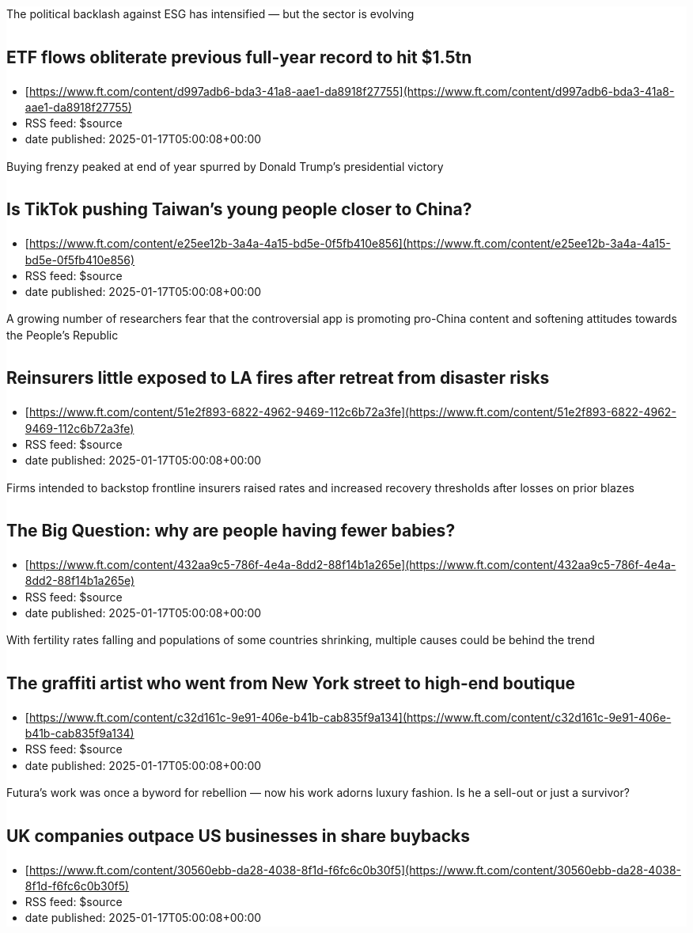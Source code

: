 The political backlash against ESG has intensified — but the sector is evolving

## ETF flows obliterate previous full-year record to hit $1.5tn
 - [https://www.ft.com/content/d997adb6-bda3-41a8-aae1-da8918f27755](https://www.ft.com/content/d997adb6-bda3-41a8-aae1-da8918f27755)
 - RSS feed: $source
 - date published: 2025-01-17T05:00:08+00:00

Buying frenzy peaked at end of year spurred by Donald Trump’s presidential victory

## Is TikTok pushing Taiwan’s young people closer to China?
 - [https://www.ft.com/content/e25ee12b-3a4a-4a15-bd5e-0f5fb410e856](https://www.ft.com/content/e25ee12b-3a4a-4a15-bd5e-0f5fb410e856)
 - RSS feed: $source
 - date published: 2025-01-17T05:00:08+00:00

A growing number of researchers fear that the controversial app is promoting pro-China content and softening attitudes towards the People’s Republic

## Reinsurers little exposed to LA fires after retreat from disaster risks
 - [https://www.ft.com/content/51e2f893-6822-4962-9469-112c6b72a3fe](https://www.ft.com/content/51e2f893-6822-4962-9469-112c6b72a3fe)
 - RSS feed: $source
 - date published: 2025-01-17T05:00:08+00:00

Firms intended to backstop frontline insurers raised rates and increased recovery thresholds after losses on prior blazes

## The Big Question: why are people having fewer babies?
 - [https://www.ft.com/content/432aa9c5-786f-4e4a-8dd2-88f14b1a265e](https://www.ft.com/content/432aa9c5-786f-4e4a-8dd2-88f14b1a265e)
 - RSS feed: $source
 - date published: 2025-01-17T05:00:08+00:00

With fertility rates falling and populations of some countries shrinking, multiple causes could be behind the trend

## The graffiti artist who went from New York street to high-end boutique
 - [https://www.ft.com/content/c32d161c-9e91-406e-b41b-cab835f9a134](https://www.ft.com/content/c32d161c-9e91-406e-b41b-cab835f9a134)
 - RSS feed: $source
 - date published: 2025-01-17T05:00:08+00:00

Futura’s work was once a byword for rebellion — now his work adorns luxury fashion. Is he a sell-out or just a survivor?

## UK companies outpace US businesses in share buybacks
 - [https://www.ft.com/content/30560ebb-da28-4038-8f1d-f6fc6c0b30f5](https://www.ft.com/content/30560ebb-da28-4038-8f1d-f6fc6c0b30f5)
 - RSS feed: $source
 - date published: 2025-01-17T05:00:08+00:00
